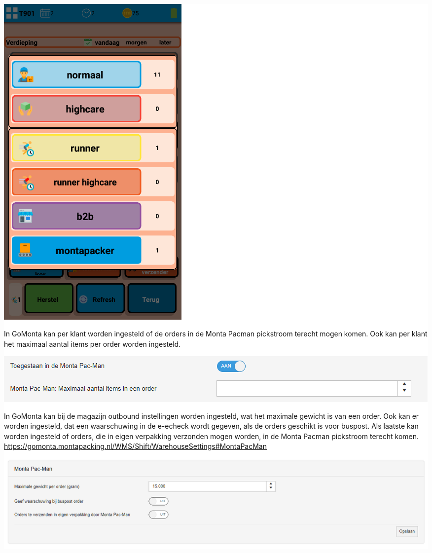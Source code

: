 ![montapacker_pickstroom.png](../../../Attachments/montapacker_pickstroom-c4e2652d-48e3-4d6c-a269-0d2d27aa699e.png)

In GoMonta kan per klant worden ingesteld of de orders in de Monta Pacman pickstroom terecht mogen komen. Ook kan per klant het maximaal aantal items per order worden ingesteld.

![image.png](../../../Attachments/image-d3451fa0-f83a-4f23-8465-26fd121cd2a7.png)

In GoMonta kan bij de magazijn outbound instellingen worden ingesteld, wat het maximale gewicht is van een order. Ook kan er worden ingesteld, dat een waarschuwing in de e-echeck wordt gegeven, als de orders geschikt is voor buspost. Als laatste kan worden ingesteld of orders, die in eigen verpakking verzonden mogen worden, in de Monta Pacman pickstroom terecht komen.
https://gomonta.montapacking.nl/WMS/Shift/WarehouseSettings#MontaPacMan

![image.png](../../../Attachments/image-83102b37-7598-426b-bf00-880ce4ff1edb.png)
